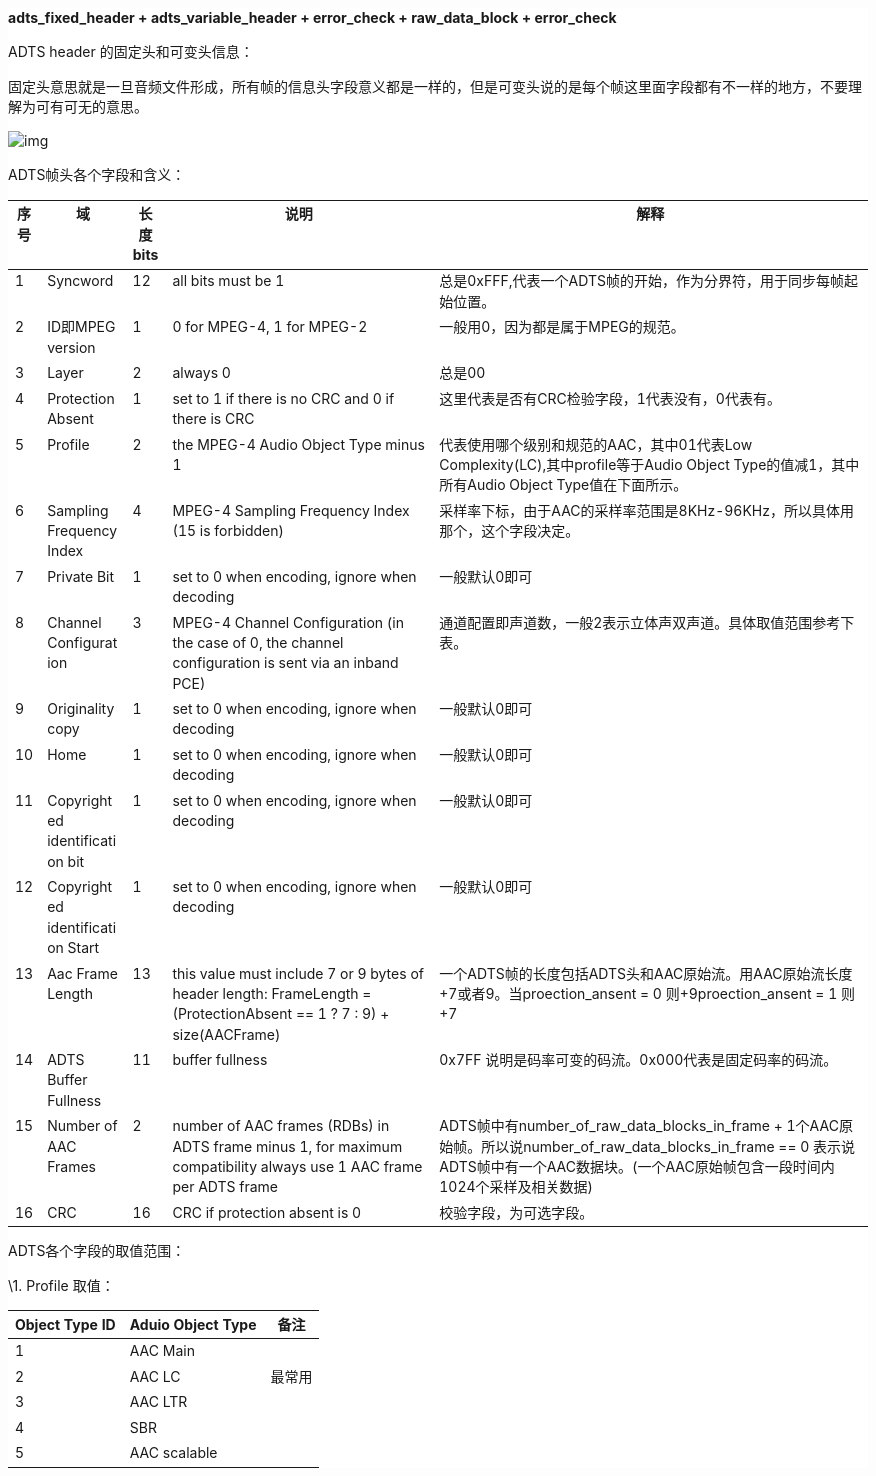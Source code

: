 **adts_fixed_header + adts_variable_header + error_check + raw_data_block + error_check**

ADTS header 的固定头和可变头信息：

固定头意思就是一旦音频文件形成，所有帧的信息头字段意义都是一样的，但是可变头说的是每个帧这里面字段都有不一样的地方，不要理解为可有可无的意思。

 

![img](https://imgconvert.csdnimg.cn/aHR0cHM6Ly9tbWJpei5xcGljLmNuL21tYml6X3BuZy9MTUREaWFWaWF3M0tKV1BsOFEwbGsxSXFNYnF3SUFCcXVhWExCU3ZhTThyd3UwcDVLS0ZHS0RJWkVDSWdWWXRDWDFLWU11YXZ5VkhsQWlicXl1THF1ZEZiUS82NDA?x-oss-process=image/format,png)

 

ADTS帧头各个字段和含义：

| 序号 | 域                               | 长度bits | 说明                                                         | 解释                                                         |
| ---- | -------------------------------- | -------- | ------------------------------------------------------------ | ------------------------------------------------------------ |
| 1    | Syncword                         | 12       | all bits must be 1                                           | 总是0xFFF,代表一个ADTS帧的开始，作为分界符，用于同步每帧起始位置。 |
| 2    | ID即MPEG version                 | 1        | 0 for MPEG-4, 1 for MPEG-2                                   | 一般用0，因为都是属于MPEG的规范。                            |
| 3    | Layer                            | 2        | always 0                                                     | 总是00                                                       |
| 4    | Protection Absent                | 1        | set to 1 if there is no CRC and 0 if there is CRC            | 这里代表是否有CRC检验字段，1代表没有，0代表有。              |
| 5    | Profile                          | 2        | the MPEG-4 Audio Object Type minus 1                         | 代表使用哪个级别和规范的AAC，其中01代表Low Complexity(LC),其中profile等于Audio Object Type的值减1，其中所有Audio Object Type值在下面所示。 |
| 6    | Sampling Frequency Index         | 4        | MPEG-4 Sampling Frequency Index (15 is forbidden)            | 采样率下标，由于AAC的采样率范围是8KHz-96KHz，所以具体用那个，这个字段决定。 |
| 7    | Private Bit                      | 1        | set to 0 when encoding, ignore when decoding                 | 一般默认0即可                                                |
| 8    | Channel Configuration            | 3        | MPEG-4 Channel Configuration (in the case of 0, the channel configuration is sent via an inband PCE) | 通道配置即声道数，一般2表示立体声双声道。具体取值范围参考下表。 |
| 9    | Originality copy                 | 1        | set to 0 when encoding, ignore when decoding                 | 一般默认0即可                                                |
| 10   | Home                             | 1        | set to 0 when encoding, ignore when decoding                 | 一般默认0即可                                                |
| 11   | Copyrighted identification bit   | 1        | set to 0 when encoding, ignore when decoding                 | 一般默认0即可                                                |
| 12   | Copyrighted identification Start | 1        | set to 0 when encoding, ignore when decoding                 | 一般默认0即可                                                |
| 13   | Aac Frame Length                 | 13       | this value must include 7 or 9 bytes of header length: FrameLength = (ProtectionAbsent == 1 ? 7 : 9) + size(AACFrame) | 一个ADTS帧的长度包括ADTS头和AAC原始流。用AAC原始流长度+7或者9。当proection_ansent = 0 则+9proection_ansent = 1 则+7 |
| 14   | ADTS Buffer Fullness             | 11       | buffer fullness                                              | 0x7FF 说明是码率可变的码流。0x000代表是固定码率的码流。      |
| 15   | Number of AAC Frames             | 2        | number of AAC frames (RDBs) in ADTS frame minus 1, for maximum compatibility always use 1 AAC frame per ADTS frame | ADTS帧中有number_of_raw_data_blocks_in_frame + 1个AAC原始帧。所以说number_of_raw_data_blocks_in_frame == 0 表示说ADTS帧中有一个AAC数据块。(一个AAC原始帧包含一段时间内1024个采样及相关数据) |
| 16   | CRC                              | 16       | CRC if protection absent is 0                                | 校验字段，为可选字段。                                       |

 

ADTS各个字段的取值范围：

\1. Profile 取值：

| Object Type ID | Aduio Object Type | 备注   |
| -------------- | ----------------- | ------ |
| 1              | AAC Main          |        |
| 2              | AAC LC            | 最常用 |
| 3              | AAC LTR           |        |
| 4              | SBR               |        |
| 5              | AAC scalable      |        |
